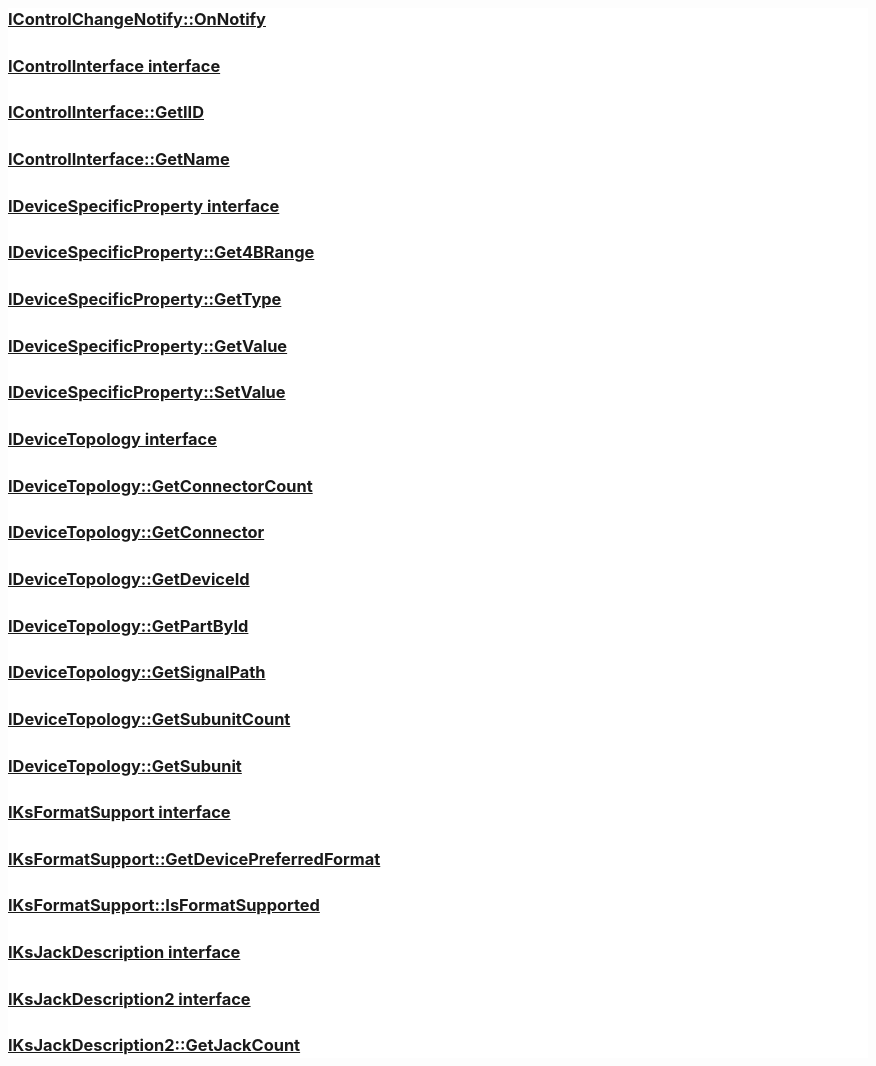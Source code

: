 ### [IControlChangeNotify::OnNotify](../devicetopology/nf-devicetopology-icontrolchangenotify-onnotify.md)
### [IControlInterface interface](../devicetopology/nn-devicetopology-icontrolinterface.md)
### [IControlInterface::GetIID](../devicetopology/nf-devicetopology-icontrolinterface-getiid.md)
### [IControlInterface::GetName](../devicetopology/nf-devicetopology-icontrolinterface-getname.md)
### [IDeviceSpecificProperty interface](../devicetopology/nn-devicetopology-idevicespecificproperty.md)
### [IDeviceSpecificProperty::Get4BRange](../devicetopology/nf-devicetopology-idevicespecificproperty-get4brange.md)
### [IDeviceSpecificProperty::GetType](../devicetopology/nf-devicetopology-idevicespecificproperty-gettype.md)
### [IDeviceSpecificProperty::GetValue](../devicetopology/nf-devicetopology-idevicespecificproperty-getvalue.md)
### [IDeviceSpecificProperty::SetValue](../devicetopology/nf-devicetopology-idevicespecificproperty-setvalue.md)
### [IDeviceTopology interface](../devicetopology/nn-devicetopology-idevicetopology.md)
### [IDeviceTopology::GetConnectorCount](../devicetopology/nf-devicetopology-idevicetopology-getconnectorcount.md)
### [IDeviceTopology::GetConnector](../devicetopology/nf-devicetopology-idevicetopology-getconnector.md)
### [IDeviceTopology::GetDeviceId](../devicetopology/nf-devicetopology-idevicetopology-getdeviceid.md)
### [IDeviceTopology::GetPartById](../devicetopology/nf-devicetopology-idevicetopology-getpartbyid.md)
### [IDeviceTopology::GetSignalPath](../devicetopology/nf-devicetopology-idevicetopology-getsignalpath.md)
### [IDeviceTopology::GetSubunitCount](../devicetopology/nf-devicetopology-idevicetopology-getsubunitcount.md)
### [IDeviceTopology::GetSubunit](../devicetopology/nf-devicetopology-idevicetopology-getsubunit.md)
### [IKsFormatSupport interface](../devicetopology/nn-devicetopology-iksformatsupport.md)
### [IKsFormatSupport::GetDevicePreferredFormat](../devicetopology/nf-devicetopology-iksformatsupport-getdevicepreferredformat.md)
### [IKsFormatSupport::IsFormatSupported](../devicetopology/nf-devicetopology-iksformatsupport-isformatsupported.md)
### [IKsJackDescription interface](../devicetopology/nn-devicetopology-iksjackdescription.md)
### [IKsJackDescription2 interface](../devicetopology/nn-devicetopology-iksjackdescription2.md)
### [IKsJackDescription2::GetJackCount](../devicetopology/nf-devicetopology-iksjackdescription2-getjackcount.md)